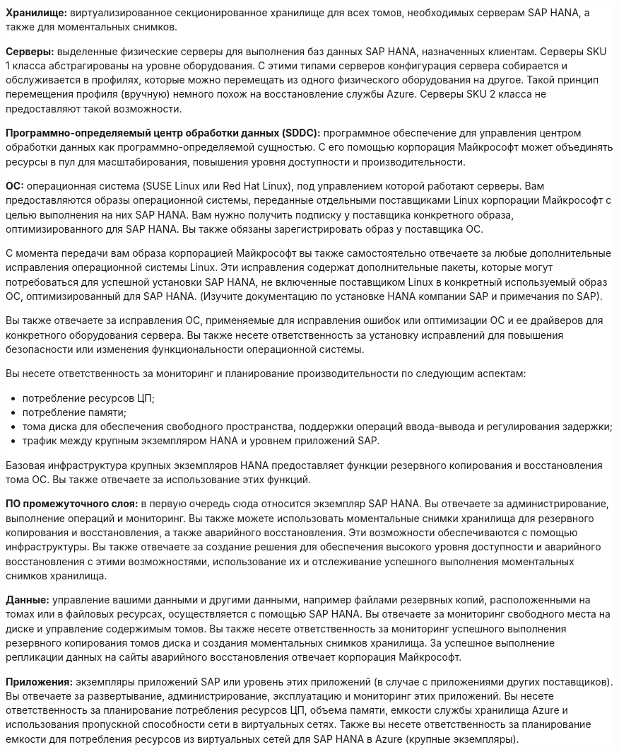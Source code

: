 **Хранилище:** виртуализированное секционированное хранилище для всех томов, необходимых серверам SAP HANA, а также для моментальных снимков. 

**Серверы:** выделенные физические серверы для выполнения баз данных SAP HANA, назначенных клиентам. Серверы SKU 1 класса абстрагированы на уровне оборудования. С этими типами серверов конфигурация сервера собирается и обслуживается в профилях, которые можно перемещать из одного физического оборудования на другое. Такой принцип перемещения профиля (вручную) немного похож на восстановление службы Azure. Серверы SKU 2 класса не предоставляют такой возможности.

**Программно-определяемый центр обработки данных (SDDC):** программное обеспечение для управления центром обработки данных как программно-определяемой сущностью. С его помощью корпорация Майкрософт может объединять ресурсы в пул для масштабирования, повышения уровня доступности и производительности.

**ОС:** операционная система (SUSE Linux или Red Hat Linux), под управлением которой работают серверы. Вам предоставляются образы операционной системы, переданные отдельными поставщиками Linux корпорации Майкрософт с целью выполнения на них SAP HANA. Вам нужно получить подписку у поставщика конкретного образа, оптимизированного для SAP HANA. Вы также обязаны зарегистрировать образ у поставщика ОС. 

С момента передачи вам образа корпорацией Майкрософт вы также самостоятельно отвечаете за любые дополнительные исправления операционной системы Linux. Эти исправления содержат дополнительные пакеты, которые могут потребоваться для успешной установки SAP HANA, не включенные поставщиком Linux в конкретный используемый образ ОС, оптимизированный для SAP HANA. (Изучите документацию по установке HANA компании SAP и примечания по SAP). 

Вы также отвечаете за исправления ОС, применяемые для исправления ошибок или оптимизации ОС и ее драйверов для конкретного оборудования сервера. Вы также несете ответственность за установку исправлений для повышения безопасности или изменения функциональности операционной системы. 

Вы несете ответственность за мониторинг и планирование производительности по следующим аспектам:

- потребление ресурсов ЦП;
- потребление памяти;
- тома диска для обеспечения свободного пространства, поддержки операций ввода-вывода и регулирования задержки;
- трафик между крупным экземпляром HANA и уровнем приложений SAP.

Базовая инфраструктура крупных экземпляров HANA предоставляет функции резервного копирования и восстановления тома ОС. Вы также отвечаете за использование этих функций.

**ПО промежуточного слоя:** в первую очередь сюда относится экземпляр SAP HANA. Вы отвечаете за администрирование, выполнение операций и мониторинг. Вы также можете использовать моментальные снимки хранилища для резервного копирования и восстановления, а также аварийного восстановления. Эти возможности обеспечиваются с помощью инфраструктуры. Вы также отвечаете за создание решения для обеспечения высокого уровня доступности и аварийного восстановления с этими возможностями, использование их и отслеживание успешного выполнения моментальных снимков хранилища.

**Данные:** управление вашими данными и другими данными, например файлами резервных копий, расположенными на томах или в файловых ресурсах, осуществляется с помощью SAP HANA. Вы отвечаете за мониторинг свободного места на диске и управление содержимым томов. Вы также несете ответственность за мониторинг успешного выполнения резервного копирования томов диска и создания моментальных снимков хранилища. За успешное выполнение репликации данных на сайты аварийного восстановления отвечает корпорация Майкрософт.

**Приложения:** экземпляры приложений SAP или уровень этих приложений (в случае с приложениями других поставщиков). Вы отвечаете за развертывание, администрирование, эксплуатацию и мониторинг этих приложений. Вы несете ответственность за планирование потребления ресурсов ЦП, объема памяти, емкости службы хранилища Azure и использования пропускной способности сети в виртуальных сетях. Также вы несете ответственность за планирование емкости для потребления ресурсов из виртуальных сетей для SAP HANA в Azure (крупные экземпляры).
